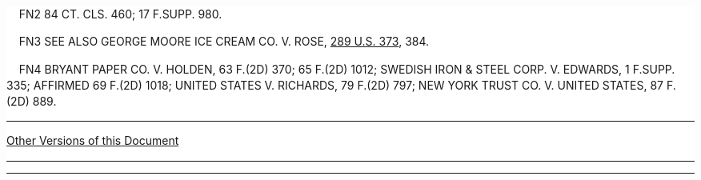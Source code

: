     FN2  84 CT. CLS. 460; 17 F.SUPP.  980.

    FN3  SEE ALSO GEORGE MOORE ICE CREAM CO. V. ROSE, [289 U.S. 373][/us/courts/scotus/usReporter/289/373], 384.

    FN4  BRYANT PAPER CO. V. HOLDEN, 63 F.(2D) 370; 65 F.(2D) 1012; SWEDISH IRON & STEEL CORP. V. EDWARDS, 1 F.SUPP.  335; AFFIRMED 69 F.(2D) 1018; UNITED STATES V. RICHARDS, 79 F.(2D) 797; NEW YORK TRUST CO. V. UNITED STATES, 87 F.(2D) 889.

----------

[Other Versions of this Document](https://publicdocs.github.io/go/links?ns=uslm-x&ref=%2Fus%2Fcourts%2Fscotus%2FusReporter%2F302%2F517)

----------
----------

[/us/courts/scotus/usReporter/302/517]: https://publicdocs.github.io/go/links?ns=uslm-x&ref=%2Fus%2Fcourts%2Fscotus%2FusReporter%2F302%2F517
[/us/courts/scotus/usReporter/288/62]: https://publicdocs.github.io/go/links?ns=uslm-x&ref=%2Fus%2Fcourts%2Fscotus%2FusReporter%2F288%2F62
[/us/courts/scotus/usReporter/288/89]: https://publicdocs.github.io/go/links?ns=uslm-x&ref=%2Fus%2Fcourts%2Fscotus%2FusReporter%2F288%2F89
[/us/courts/scotus/usReporter/289/28]: https://publicdocs.github.io/go/links?ns=uslm-x&ref=%2Fus%2Fcourts%2Fscotus%2FusReporter%2F289%2F28
[/us/courts/scotus/usReporter/288/73]: https://publicdocs.github.io/go/links?ns=uslm-x&ref=%2Fus%2Fcourts%2Fscotus%2FusReporter%2F288%2F73
[/us/stat/45/791]: https://publicdocs.github.io/go/links?ns=uslm&ref=%2Fus%2Fstat%2F45%2F791
[/us/courts/scotus/usReporter/289/373]: https://publicdocs.github.io/go/links?ns=uslm-x&ref=%2Fus%2Fcourts%2Fscotus%2FusReporter%2F289%2F373


